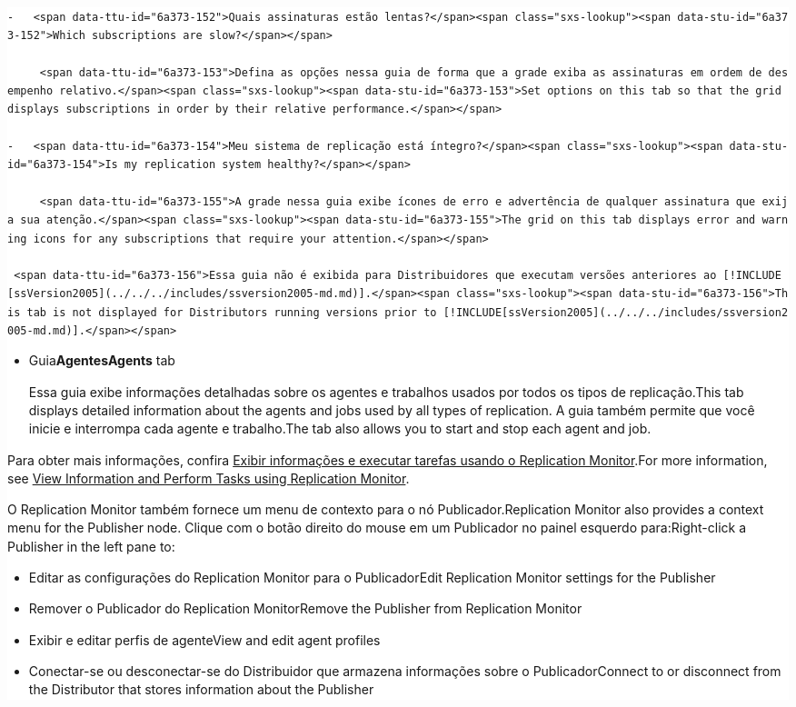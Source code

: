     -   <span data-ttu-id="6a373-152">Quais assinaturas estão lentas?</span><span class="sxs-lookup"><span data-stu-id="6a373-152">Which subscriptions are slow?</span></span>  
  
         <span data-ttu-id="6a373-153">Defina as opções nessa guia de forma que a grade exiba as assinaturas em ordem de desempenho relativo.</span><span class="sxs-lookup"><span data-stu-id="6a373-153">Set options on this tab so that the grid displays subscriptions in order by their relative performance.</span></span>  
  
    -   <span data-ttu-id="6a373-154">Meu sistema de replicação está íntegro?</span><span class="sxs-lookup"><span data-stu-id="6a373-154">Is my replication system healthy?</span></span>  
  
         <span data-ttu-id="6a373-155">A grade nessa guia exibe ícones de erro e advertência de qualquer assinatura que exija sua atenção.</span><span class="sxs-lookup"><span data-stu-id="6a373-155">The grid on this tab displays error and warning icons for any subscriptions that require your attention.</span></span>  
  
     <span data-ttu-id="6a373-156">Essa guia não é exibida para Distribuidores que executam versões anteriores ao [!INCLUDE[ssVersion2005](../../../includes/ssversion2005-md.md)].</span><span class="sxs-lookup"><span data-stu-id="6a373-156">This tab is not displayed for Distributors running versions prior to [!INCLUDE[ssVersion2005](../../../includes/ssversion2005-md.md)].</span></span>  
  
-   <span data-ttu-id="6a373-157">Guia**Agentes**</span><span class="sxs-lookup"><span data-stu-id="6a373-157">**Agents** tab</span></span>  
  
     <span data-ttu-id="6a373-158">Essa guia exibe informações detalhadas sobre os agentes e trabalhos usados por todos os tipos de replicação.</span><span class="sxs-lookup"><span data-stu-id="6a373-158">This tab displays detailed information about the agents and jobs used by all types of replication.</span></span> <span data-ttu-id="6a373-159">A guia também permite que você inicie e interrompa cada agente e trabalho.</span><span class="sxs-lookup"><span data-stu-id="6a373-159">The tab also allows you to start and stop each agent and job.</span></span>  
  
 <span data-ttu-id="6a373-160">Para obter mais informações, confira [Exibir informações e executar tarefas usando o Replication Monitor](view-information-and-perform-tasks-replication-monitor.md).</span><span class="sxs-lookup"><span data-stu-id="6a373-160">For more information, see [View Information and Perform Tasks using Replication Monitor](view-information-and-perform-tasks-replication-monitor.md).</span></span>  
  
 <span data-ttu-id="6a373-161">O Replication Monitor também fornece um menu de contexto para o nó Publicador.</span><span class="sxs-lookup"><span data-stu-id="6a373-161">Replication Monitor also provides a context menu for the Publisher node.</span></span> <span data-ttu-id="6a373-162">Clique com o botão direito do mouse em um Publicador no painel esquerdo para:</span><span class="sxs-lookup"><span data-stu-id="6a373-162">Right-click a Publisher in the left pane to:</span></span>  
  
-   <span data-ttu-id="6a373-163">Editar as configurações do Replication Monitor para o Publicador</span><span class="sxs-lookup"><span data-stu-id="6a373-163">Edit Replication Monitor settings for the Publisher</span></span>  
  
-   <span data-ttu-id="6a373-164">Remover o Publicador do Replication Monitor</span><span class="sxs-lookup"><span data-stu-id="6a373-164">Remove the Publisher from Replication Monitor</span></span>  
  
-   <span data-ttu-id="6a373-165">Exibir e editar perfis de agente</span><span class="sxs-lookup"><span data-stu-id="6a373-165">View and edit agent profiles</span></span>  
  
-   <span data-ttu-id="6a373-166">Conectar-se ou desconectar-se do Distribuidor que armazena informações sobre o Publicador</span><span class="sxs-lookup"><span data-stu-id="6a373-166">Connect to or disconnect from the Distributor that stores information about the Publisher</span></span>  
  